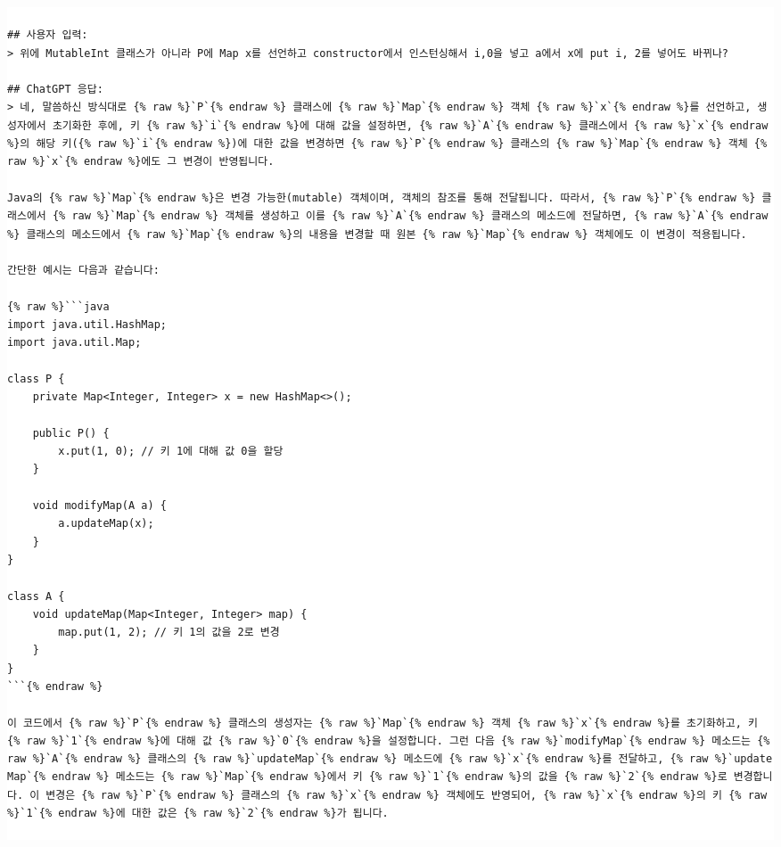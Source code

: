 ```{% endraw %}

## 사용자 입력:
> 위에 MutableInt 클래스가 아니라 P에 Map x를 선언하고 constructor에서 인스턴싱해서 i,0을 넣고 a에서 x에 put i, 2를 넣어도 바뀌나?

## ChatGPT 응답:
> 네, 말씀하신 방식대로 {% raw %}`P`{% endraw %} 클래스에 {% raw %}`Map`{% endraw %} 객체 {% raw %}`x`{% endraw %}를 선언하고, 생성자에서 초기화한 후에, 키 {% raw %}`i`{% endraw %}에 대해 값을 설정하면, {% raw %}`A`{% endraw %} 클래스에서 {% raw %}`x`{% endraw %}의 해당 키({% raw %}`i`{% endraw %})에 대한 값을 변경하면 {% raw %}`P`{% endraw %} 클래스의 {% raw %}`Map`{% endraw %} 객체 {% raw %}`x`{% endraw %}에도 그 변경이 반영됩니다.

Java의 {% raw %}`Map`{% endraw %}은 변경 가능한(mutable) 객체이며, 객체의 참조를 통해 전달됩니다. 따라서, {% raw %}`P`{% endraw %} 클래스에서 {% raw %}`Map`{% endraw %} 객체를 생성하고 이를 {% raw %}`A`{% endraw %} 클래스의 메소드에 전달하면, {% raw %}`A`{% endraw %} 클래스의 메소드에서 {% raw %}`Map`{% endraw %}의 내용을 변경할 때 원본 {% raw %}`Map`{% endraw %} 객체에도 이 변경이 적용됩니다.

간단한 예시는 다음과 같습니다:

{% raw %}```java
import java.util.HashMap;
import java.util.Map;

class P {
    private Map<Integer, Integer> x = new HashMap<>();

    public P() {
        x.put(1, 0); // 키 1에 대해 값 0을 할당
    }

    void modifyMap(A a) {
        a.updateMap(x);
    }
}

class A {
    void updateMap(Map<Integer, Integer> map) {
        map.put(1, 2); // 키 1의 값을 2로 변경
    }
}
```{% endraw %}

이 코드에서 {% raw %}`P`{% endraw %} 클래스의 생성자는 {% raw %}`Map`{% endraw %} 객체 {% raw %}`x`{% endraw %}를 초기화하고, 키 {% raw %}`1`{% endraw %}에 대해 값 {% raw %}`0`{% endraw %}을 설정합니다. 그런 다음 {% raw %}`modifyMap`{% endraw %} 메소드는 {% raw %}`A`{% endraw %} 클래스의 {% raw %}`updateMap`{% endraw %} 메소드에 {% raw %}`x`{% endraw %}를 전달하고, {% raw %}`updateMap`{% endraw %} 메소드는 {% raw %}`Map`{% endraw %}에서 키 {% raw %}`1`{% endraw %}의 값을 {% raw %}`2`{% endraw %}로 변경합니다. 이 변경은 {% raw %}`P`{% endraw %} 클래스의 {% raw %}`x`{% endraw %} 객체에도 반영되어, {% raw %}`x`{% endraw %}의 키 {% raw %}`1`{% endraw %}에 대한 값은 {% raw %}`2`{% endraw %}가 됩니다.

